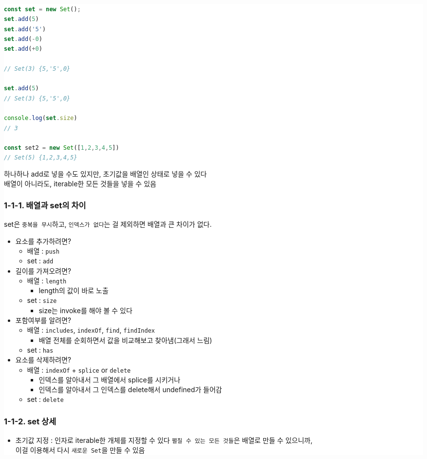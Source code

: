 
```js
const set = new Set();
set.add(5)
set.add('5')
set.add(-0)
set.add(+0)

// Set(3) {5,'5',0}

set.add(5)
// Set(3) {5,'5',0}

console.log(set.size)
// 3

const set2 = new Set([1,2,3,4,5])
// Set(5) {1,2,3,4,5}

```
하나하나 add로 넣을 수도 있지만, 초기값을 배열인 상태로 넣을 수 있다<br/>
배열이 아니라도, iterable한 모든 것들을 넣을 수 있음


### 1-1-1. 배열과 set의 차이


set은 `중복을 무시`하고, `인덱스가 없다`는 걸 제외하면 배열과 큰 차이가 없다.

- 요소를 추가하려면?<br/>
  - 배열 : `push` 
  - set : `add`
- 길이를 가져오려면?<br/>
  - 배열 : `length`
    - length의 값이 바로 노출
  - set : `size`
    - size는 invoke를 해야 볼 수 있다
- 포함여부를 알려면?<br/>
  - 배열 : `includes`, `indexOf`, `find`, `findIndex`
    - 배열 전체를 순회하면서 값을 비교해보고 찾아냄(그래서 느림)
  - set : `has`
- 요소를 삭제하려면?<br/>
  - 배열 : `indexOf` + `splice` or `delete`
    - 인덱스를 알아내서 그 배열에서 splice를 시키거나
    - 인덱스를 알아내서 그 인덱스를 delete해서 undefined가 들어감
  - set : `delete`


### 1-1-2. set 상세

- 초기값 지정
  : 인자로 iterable한 개체를 지정할 수 있다
  `펼칠 수 있는 모든 것들`은 배열로 만들 수 있으니까, <br/>
  이걸 이용해서 다시 `새로운 Set`을 만들 수 있음 <br/>
